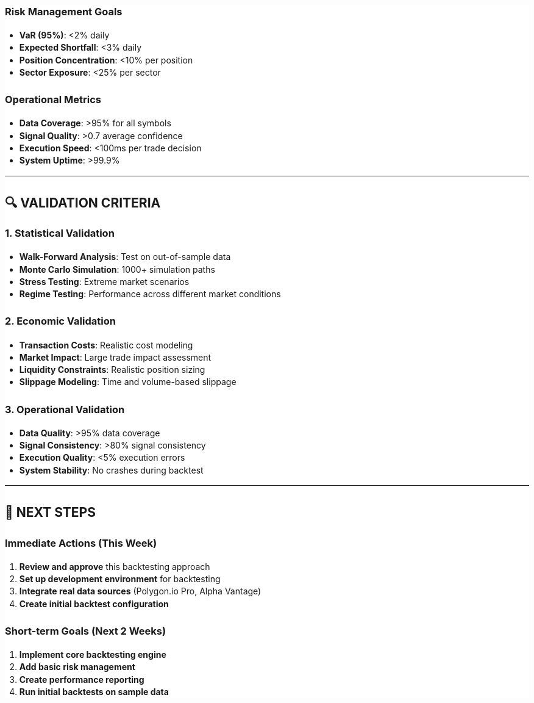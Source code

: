 ### **Risk Management Goals**
- **VaR (95%)**: <2% daily
- **Expected Shortfall**: <3% daily
- **Position Concentration**: <10% per position
- **Sector Exposure**: <25% per sector

### **Operational Metrics**
- **Data Coverage**: >95% for all symbols
- **Signal Quality**: >0.7 average confidence
- **Execution Speed**: <100ms per trade decision
- **System Uptime**: >99.9%

---

## **🔍 VALIDATION CRITERIA**

### **1. Statistical Validation**
- **Walk-Forward Analysis**: Test on out-of-sample data
- **Monte Carlo Simulation**: 1000+ simulation paths
- **Stress Testing**: Extreme market scenarios
- **Regime Testing**: Performance across different market conditions

### **2. Economic Validation**
- **Transaction Costs**: Realistic cost modeling
- **Market Impact**: Large trade impact assessment
- **Liquidity Constraints**: Realistic position sizing
- **Slippage Modeling**: Time and volume-based slippage

### **3. Operational Validation**
- **Data Quality**: >95% data coverage
- **Signal Consistency**: >80% signal consistency
- **Execution Quality**: <5% execution errors
- **System Stability**: No crashes during backtest

---

## **🎯 NEXT STEPS**

### **Immediate Actions (This Week)**
1. **Review and approve** this backtesting approach
2. **Set up development environment** for backtesting
3. **Integrate real data sources** (Polygon.io Pro, Alpha Vantage)
4. **Create initial backtest configuration**

### **Short-term Goals (Next 2 Weeks)**
1. **Implement core backtesting engine**
2. **Add basic risk management**
3. **Create performance reporting**
4. **Run initial backtests on sample data**
